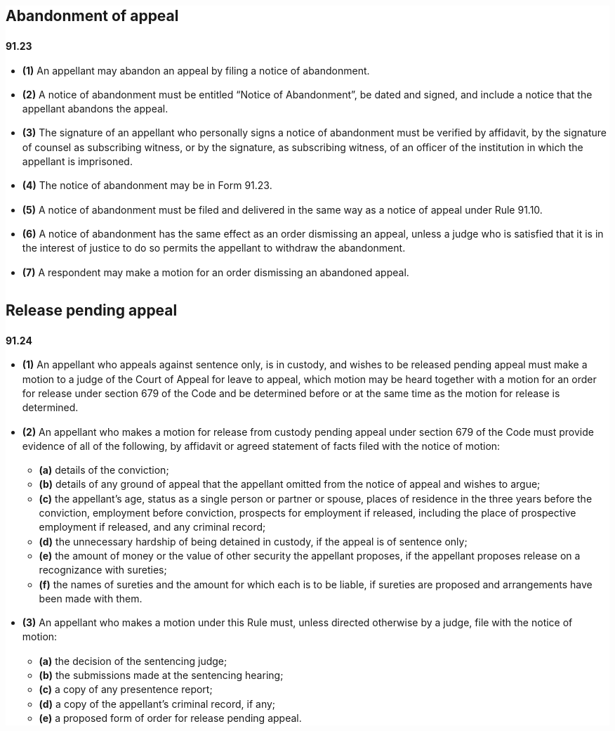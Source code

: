 


## **Abandonment of appeal**


**91.23** 

- **(1)** An appellant may abandon an appeal by filing a notice of abandonment.

- **(2)** A notice of abandonment must be entitled “Notice of Abandonment”, be dated and signed, and include a notice that the appellant abandons the appeal.

- **(3)** The signature of an appellant who personally signs a notice of abandonment must be verified by affidavit, by the signature of counsel as subscribing witness, or by the signature, as subscribing witness, of an officer of the institution in which the appellant is imprisoned.

- **(4)** The notice of abandonment may be in Form 91.23.

- **(5)** A notice of abandonment must be filed and delivered in the same way as a notice of appeal under Rule 91.10.

- **(6)** A notice of abandonment has the same effect as an order dismissing an appeal, unless a judge who is satisfied that it is in the interest of justice to do so permits the appellant to withdraw the abandonment.

- **(7)** A respondent may make a motion for an order dismissing an abandoned appeal.




## **Release pending appeal**


**91.24** 

- **(1)** An appellant who appeals against sentence only, is in custody, and wishes to be released pending appeal must make a motion to a judge of the Court of Appeal for leave to appeal, which motion may be heard together with a motion for an order for release under section 679 of the Code and be determined before or at the same time as the motion for release is determined.

- **(2)** An appellant who makes a motion for release from custody pending appeal under section 679 of the Code must provide evidence of all of the following, by affidavit or agreed statement of facts filed with the notice of motion:
	- **(a)** details of the conviction;
	- **(b)** details of any ground of appeal that the appellant omitted from the notice of appeal and wishes to argue;
	- **(c)** the appellant’s age, status as a single person or partner or spouse, places of residence in the three years before the conviction, employment before conviction, prospects for employment if released, including the place of prospective employment if released, and any criminal record;
	- **(d)** the unnecessary hardship of being detained in custody, if the appeal is of sentence only;
	- **(e)** the amount of money or the value of other security the appellant proposes, if the appellant proposes release on a recognizance with sureties;
	- **(f)** the names of sureties and the amount for which each is to be liable, if sureties are proposed and arrangements have been made with them.

- **(3)** An appellant who makes a motion under this Rule must, unless directed otherwise by a judge, file with the notice of motion:
	- **(a)** the decision of the sentencing judge;
	- **(b)** the submissions made at the sentencing hearing;
	- **(c)** a copy of any presentence report;
	- **(d)** a copy of the appellant’s criminal record, if any;
	- **(e)** a proposed form of order for release pending appeal.
